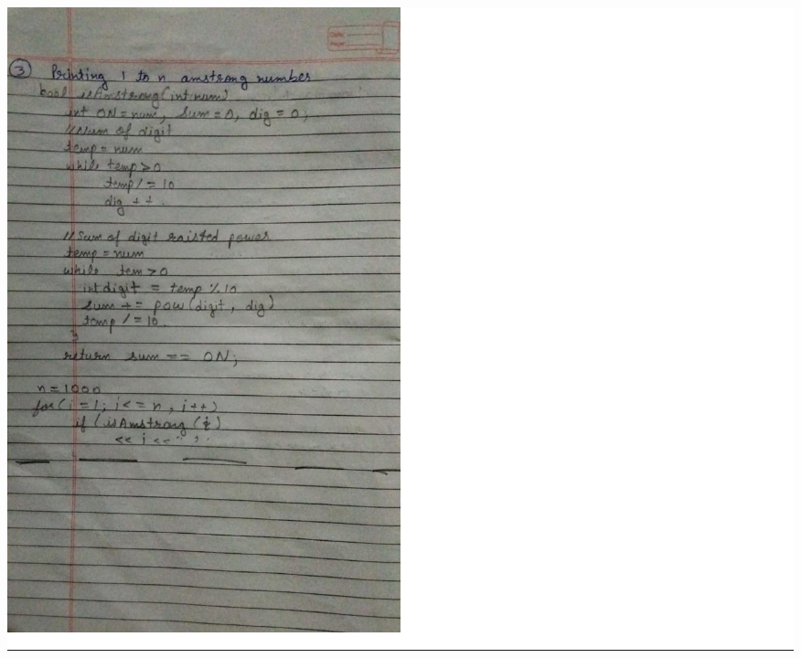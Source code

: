   <img src="https://github.com/Gurpal-saghi-9/CPP-50-Practice-Programs/blob/main/Images/08_amstrong_3.jpg" alt="Armstrong Number Logic Dry Run" width="50%">
</div>

---